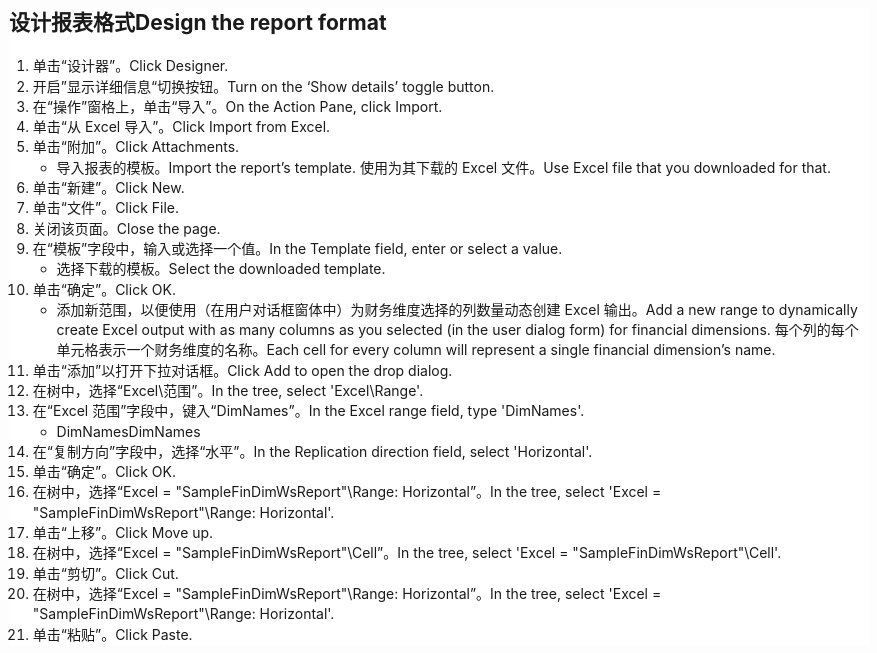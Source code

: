 ## <a name="design-the-report-format"></a><span data-ttu-id="32f09-124">设计报表格式</span><span class="sxs-lookup"><span data-stu-id="32f09-124">Design the report format</span></span>
1. <span data-ttu-id="32f09-125">单击“设计器”。</span><span class="sxs-lookup"><span data-stu-id="32f09-125">Click Designer.</span></span>
2. <span data-ttu-id="32f09-126">开启”显示详细信息“切换按钮。</span><span class="sxs-lookup"><span data-stu-id="32f09-126">Turn on the ‘Show details’ toggle button.</span></span>
3. <span data-ttu-id="32f09-127">在“操作”窗格上，单击“导入”。</span><span class="sxs-lookup"><span data-stu-id="32f09-127">On the Action Pane, click Import.</span></span>
4. <span data-ttu-id="32f09-128">单击“从 Excel 导入”。</span><span class="sxs-lookup"><span data-stu-id="32f09-128">Click Import from Excel.</span></span>
5. <span data-ttu-id="32f09-129">单击“附加”。</span><span class="sxs-lookup"><span data-stu-id="32f09-129">Click Attachments.</span></span>
    * <span data-ttu-id="32f09-130">导入报表的模板。</span><span class="sxs-lookup"><span data-stu-id="32f09-130">Import the report’s template.</span></span> <span data-ttu-id="32f09-131">使用为其下载的 Excel 文件。</span><span class="sxs-lookup"><span data-stu-id="32f09-131">Use Excel file that you downloaded for that.</span></span>  
6. <span data-ttu-id="32f09-132">单击“新建”。</span><span class="sxs-lookup"><span data-stu-id="32f09-132">Click New.</span></span>
7. <span data-ttu-id="32f09-133">单击“文件”。</span><span class="sxs-lookup"><span data-stu-id="32f09-133">Click File.</span></span>
8. <span data-ttu-id="32f09-134">关闭该页面。</span><span class="sxs-lookup"><span data-stu-id="32f09-134">Close the page.</span></span>
9. <span data-ttu-id="32f09-135">在“模板”字段中，输入或选择一个值。</span><span class="sxs-lookup"><span data-stu-id="32f09-135">In the Template field, enter or select a value.</span></span>
    * <span data-ttu-id="32f09-136">选择下载的模板。</span><span class="sxs-lookup"><span data-stu-id="32f09-136">Select the downloaded template.</span></span>  
10. <span data-ttu-id="32f09-137">单击“确定”。</span><span class="sxs-lookup"><span data-stu-id="32f09-137">Click OK.</span></span>
    * <span data-ttu-id="32f09-138">添加新范围，以便使用（在用户对话框窗体中）为财务维度选择的列数量动态创建 Excel 输出。</span><span class="sxs-lookup"><span data-stu-id="32f09-138">Add a new range to dynamically create Excel output with as many columns as you selected (in the user dialog form) for financial dimensions.</span></span> <span data-ttu-id="32f09-139">每个列的每个单元格表示一个财务维度的名称。</span><span class="sxs-lookup"><span data-stu-id="32f09-139">Each cell for every column will represent a single financial dimension’s name.</span></span>  
11. <span data-ttu-id="32f09-140">单击“添加”以打开下拉对话框。</span><span class="sxs-lookup"><span data-stu-id="32f09-140">Click Add to open the drop dialog.</span></span>
12. <span data-ttu-id="32f09-141">在树中，选择“Excel\范围”。</span><span class="sxs-lookup"><span data-stu-id="32f09-141">In the tree, select 'Excel\Range'.</span></span>
13. <span data-ttu-id="32f09-142">在“Excel 范围”字段中，键入“DimNames”。</span><span class="sxs-lookup"><span data-stu-id="32f09-142">In the Excel range field, type 'DimNames'.</span></span>
    * <span data-ttu-id="32f09-143">DimNames</span><span class="sxs-lookup"><span data-stu-id="32f09-143">DimNames</span></span>  
14. <span data-ttu-id="32f09-144">在“复制方向”字段中，选择“水平”。</span><span class="sxs-lookup"><span data-stu-id="32f09-144">In the Replication direction field, select 'Horizontal'.</span></span>
15. <span data-ttu-id="32f09-145">单击“确定”。</span><span class="sxs-lookup"><span data-stu-id="32f09-145">Click OK.</span></span>
16. <span data-ttu-id="32f09-146">在树中，选择“Excel = "SampleFinDimWsReport"\Range<DimNames>: Horizontal”。</span><span class="sxs-lookup"><span data-stu-id="32f09-146">In the tree, select 'Excel = "SampleFinDimWsReport"\Range<DimNames>: Horizontal'.</span></span>
17. <span data-ttu-id="32f09-147">单击“上移”。</span><span class="sxs-lookup"><span data-stu-id="32f09-147">Click Move up.</span></span>
18. <span data-ttu-id="32f09-148">在树中，选择“Excel = "SampleFinDimWsReport"\Cell<DimNames>”。</span><span class="sxs-lookup"><span data-stu-id="32f09-148">In the tree, select 'Excel = "SampleFinDimWsReport"\Cell<DimNames>'.</span></span>
19. <span data-ttu-id="32f09-149">单击“剪切”。</span><span class="sxs-lookup"><span data-stu-id="32f09-149">Click Cut.</span></span>
20. <span data-ttu-id="32f09-150">在树中，选择“Excel = "SampleFinDimWsReport"\Range<DimNames>: Horizontal”。</span><span class="sxs-lookup"><span data-stu-id="32f09-150">In the tree, select 'Excel = "SampleFinDimWsReport"\Range<DimNames>: Horizontal'.</span></span>
21. <span data-ttu-id="32f09-151">单击“粘贴”。</span><span class="sxs-lookup"><span data-stu-id="32f09-151">Click Paste.</span></span>
